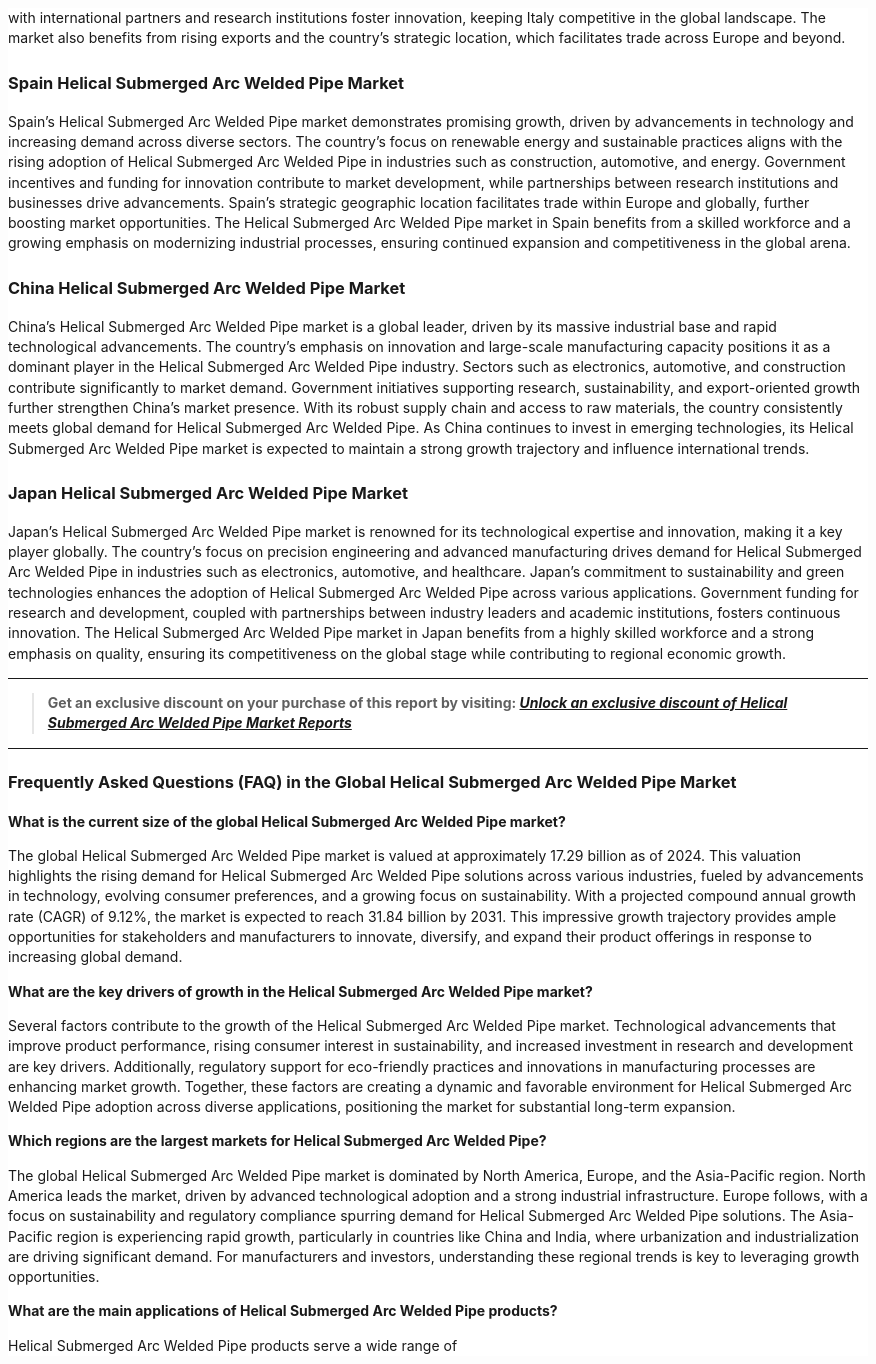 with international partners and research institutions foster innovation, keeping Italy competitive in the global landscape. The market also benefits from rising exports and the country&rsquo;s strategic location, which facilitates trade across Europe and beyond.</p><h3>Spain Helical Submerged Arc Welded Pipe Market</h3><p>Spain&rsquo;s Helical Submerged Arc Welded Pipe market demonstrates promising growth, driven by advancements in technology and increasing demand across diverse sectors. The country&rsquo;s focus on renewable energy and sustainable practices aligns with the rising adoption of Helical Submerged Arc Welded Pipe in industries such as construction, automotive, and energy. Government incentives and funding for innovation contribute to market development, while partnerships between research institutions and businesses drive advancements. Spain&rsquo;s strategic geographic location facilitates trade within Europe and globally, further boosting market opportunities. The Helical Submerged Arc Welded Pipe market in Spain benefits from a skilled workforce and a growing emphasis on modernizing industrial processes, ensuring continued expansion and competitiveness in the global arena.</p><h3>China Helical Submerged Arc Welded Pipe Market</h3><p>China&rsquo;s Helical Submerged Arc Welded Pipe market is a global leader, driven by its massive industrial base and rapid technological advancements. The country&rsquo;s emphasis on innovation and large-scale manufacturing capacity positions it as a dominant player in the Helical Submerged Arc Welded Pipe industry. Sectors such as electronics, automotive, and construction contribute significantly to market demand. Government initiatives supporting research, sustainability, and export-oriented growth further strengthen China&rsquo;s market presence. With its robust supply chain and access to raw materials, the country consistently meets global demand for Helical Submerged Arc Welded Pipe. As China continues to invest in emerging technologies, its Helical Submerged Arc Welded Pipe market is expected to maintain a strong growth trajectory and influence international trends.</p><h3>Japan Helical Submerged Arc Welded Pipe Market</h3><p>Japan&rsquo;s Helical Submerged Arc Welded Pipe market is renowned for its technological expertise and innovation, making it a key player globally. The country&rsquo;s focus on precision engineering and advanced manufacturing drives demand for Helical Submerged Arc Welded Pipe in industries such as electronics, automotive, and healthcare. Japan&rsquo;s commitment to sustainability and green technologies enhances the adoption of Helical Submerged Arc Welded Pipe across various applications. Government funding for research and development, coupled with partnerships between industry leaders and academic institutions, fosters continuous innovation. The Helical Submerged Arc Welded Pipe market in Japan benefits from a highly skilled workforce and a strong emphasis on quality, ensuring its competitiveness on the global stage while contributing to regional economic growth.</p><hr /><blockquote><p><strong>Get an exclusive discount on your purchase of this report by visiting: <em><a href="://marketresearchpulse.com/ask-for-discount/139327?utm_source=Github&amp;utm_medium=0111">Unlock an exclusive discount of Helical Submerged Arc Welded Pipe Market Reports</a></em>&nbsp;</strong></p></blockquote><hr /><h3>Frequently Asked Questions (FAQ) in the Global Helical Submerged Arc Welded Pipe Market</h3><p><strong>What is the current size of the global Helical Submerged Arc Welded Pipe market?</strong></p><p>The global Helical Submerged Arc Welded Pipe market is valued at approximately 17.29 billion as of 2024. This valuation highlights the rising demand for Helical Submerged Arc Welded Pipe solutions across various industries, fueled by advancements in technology, evolving consumer preferences, and a growing focus on sustainability. With a projected compound annual growth rate (CAGR) of 9.12%, the market is expected to reach 31.84 billion by 2031. This impressive growth trajectory provides ample opportunities for stakeholders and manufacturers to innovate, diversify, and expand their product offerings in response to increasing global demand.</p><p><strong>What are the key drivers of growth in the Helical Submerged Arc Welded Pipe market?</strong></p><p>Several factors contribute to the growth of the Helical Submerged Arc Welded Pipe market. Technological advancements that improve product performance, rising consumer interest in sustainability, and increased investment in research and development are key drivers. Additionally, regulatory support for eco-friendly practices and innovations in manufacturing processes are enhancing market growth. Together, these factors are creating a dynamic and favorable environment for Helical Submerged Arc Welded Pipe adoption across diverse applications, positioning the market for substantial long-term expansion.</p><p><strong>Which regions are the largest markets for Helical Submerged Arc Welded Pipe?</strong></p><p>The global Helical Submerged Arc Welded Pipe market is dominated by North America, Europe, and the Asia-Pacific region. North America leads the market, driven by advanced technological adoption and a strong industrial infrastructure. Europe follows, with a focus on sustainability and regulatory compliance spurring demand for Helical Submerged Arc Welded Pipe solutions. The Asia-Pacific region is experiencing rapid growth, particularly in countries like China and India, where urbanization and industrialization are driving significant demand. For manufacturers and investors, understanding these regional trends is key to leveraging growth opportunities.</p><p><strong>What are the main applications of Helical Submerged Arc Welded Pipe products?</strong></p><p>Helical Submerged Arc Welded Pipe products serve a wide range of